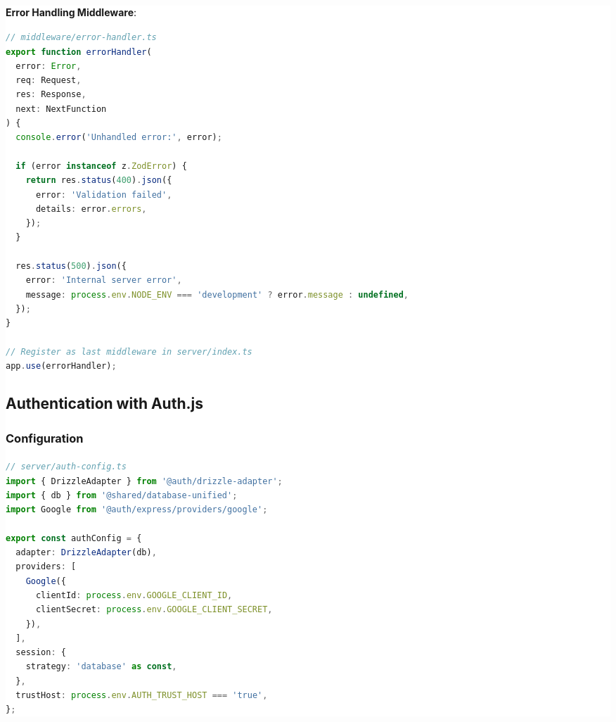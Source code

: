 **Error Handling Middleware**:
```typescript
// middleware/error-handler.ts
export function errorHandler(
  error: Error,
  req: Request,
  res: Response,
  next: NextFunction
) {
  console.error('Unhandled error:', error);
  
  if (error instanceof z.ZodError) {
    return res.status(400).json({
      error: 'Validation failed',
      details: error.errors,
    });
  }
  
  res.status(500).json({
    error: 'Internal server error',
    message: process.env.NODE_ENV === 'development' ? error.message : undefined,
  });
}

// Register as last middleware in server/index.ts
app.use(errorHandler);
```

## Authentication with Auth.js

### Configuration

```typescript
// server/auth-config.ts
import { DrizzleAdapter } from '@auth/drizzle-adapter';
import { db } from '@shared/database-unified';
import Google from '@auth/express/providers/google';

export const authConfig = {
  adapter: DrizzleAdapter(db),
  providers: [
    Google({
      clientId: process.env.GOOGLE_CLIENT_ID,
      clientSecret: process.env.GOOGLE_CLIENT_SECRET,
    }),
  ],
  session: {
    strategy: 'database' as const,
  },
  trustHost: process.env.AUTH_TRUST_HOST === 'true',
};
```
